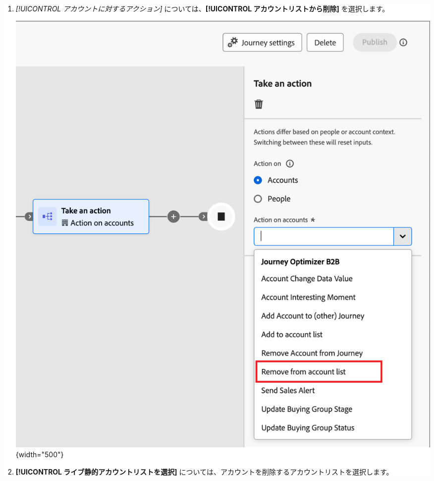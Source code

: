 1. _[!UICONTROL アカウントに対するアクション]_ については、**[!UICONTROL アカウントリストから削除]** を選択します。

   ![ 「アカウントに追加」リストを選択 ](../journeys/assets/node-action-account-remove-from-account-list.png){width="500"}

1. **[!UICONTROL ライブ静的アカウントリストを選択]** については、アカウントを削除するアカウントリストを選択します。
